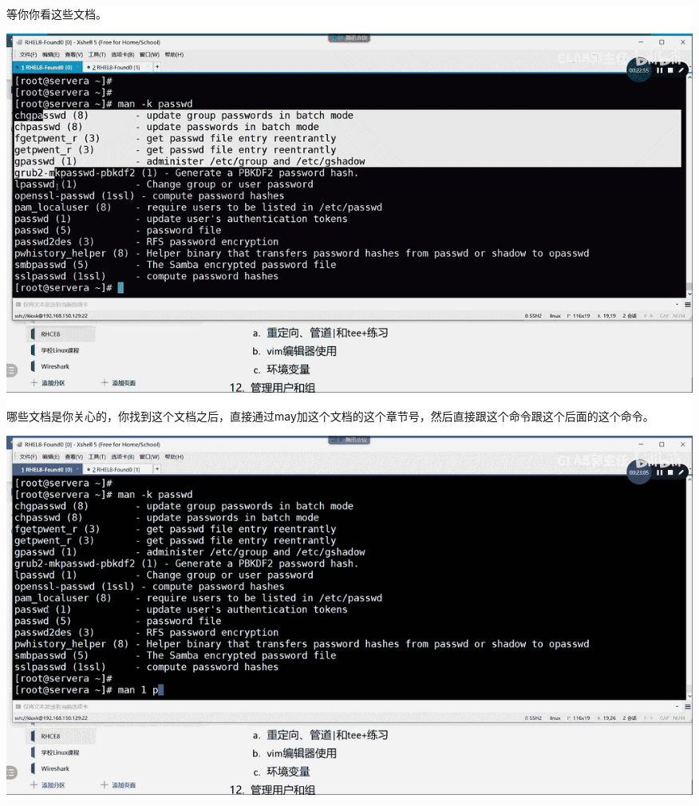 等你你看这些文档。

![](img/0879bce6e59c49e7334f621c7946393e_51.png)

哪些文档是你关心的，你找到这个文档之后，直接通过may加这个文档的这个章节号，然后直接跟这个命令跟这个后面的这个命令。



![](img/0879bce6e59c49e7334f621c7946393e_53.png)
